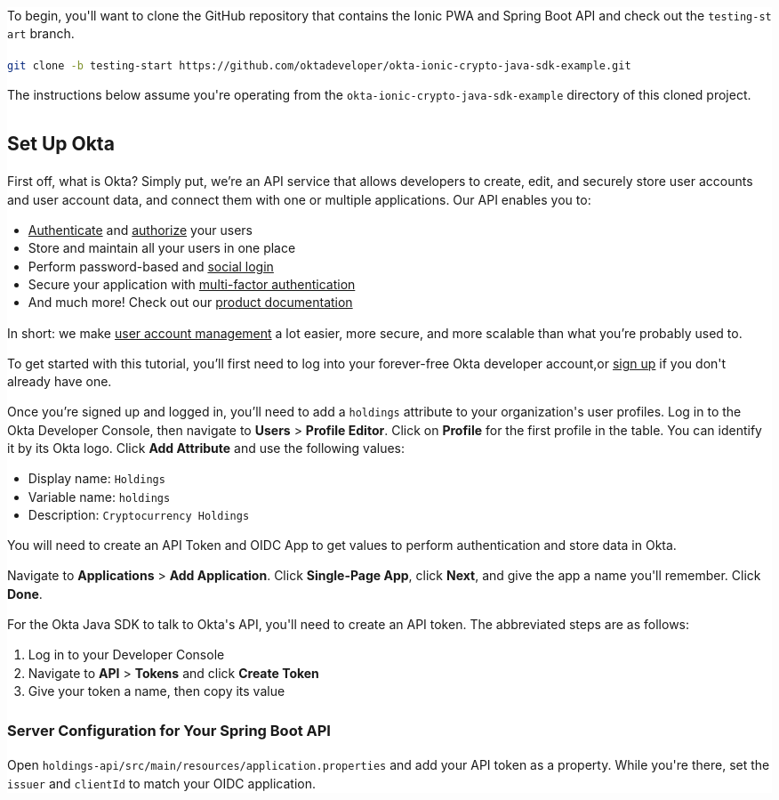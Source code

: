 To begin, you'll want to clone the GitHub repository that contains the Ionic PWA and Spring Boot API and check out the `testing-start` branch.

```bash
git clone -b testing-start https://github.com/oktadeveloper/okta-ionic-crypto-java-sdk-example.git
```

The instructions below assume you're operating from the `okta-ionic-crypto-java-sdk-example` directory of this cloned project.

## Set Up Okta

First off, what is Okta? Simply put, we’re an API service that allows developers to create, edit, and securely store user accounts and user account data, and connect them with one or multiple applications. Our API enables you to:

* [Authenticate](https://developer.okta.com/product/authentication/) and [authorize](https://developer.okta.com/product/authorization/) your users
* Store and maintain all your users in one place
* Perform password-based and [social login](https://developer.okta.com/authentication-guide/social-login/)
* Secure your application with [multi-factor authentication](https://developer.okta.com/use_cases/mfa/)
* And much more! Check out our [product documentation](https://developer.okta.com/documentation/)

In short: we make [user account management](https://developer.okta.com/product/user-management/) a lot easier, more secure, and more scalable than what you’re probably used to.

To get started with this tutorial, you’ll first need to log into your forever-free Okta developer account,or [sign up](https://developer.okta.com/signup/) if you don't already have one.

Once you’re signed up and logged in, you’ll need to add a `holdings` attribute to your organization's user profiles. Log in to the Okta Developer Console, then navigate to **Users** > **Profile Editor**. Click on **Profile** for the first profile in the table. You can identify it by its Okta logo. Click **Add Attribute** and use the following values:

* Display name: `Holdings`
* Variable name: `holdings`
* Description: `Cryptocurrency Holdings`

You will need to create an API Token and OIDC App to get values to perform authentication and store data in Okta.

Navigate to **Applications** > **Add Application**. Click **Single-Page App**, click **Next**, and give the app a name you'll remember. Click **Done**.

For the Okta Java SDK to talk to Okta's API, you'll need to create an API token. The abbreviated steps are as follows:

1. Log in to your Developer Console
2. Navigate to **API** > **Tokens** and click **Create Token**
3. Give your token a name, then copy its value

### Server Configuration for Your Spring Boot API

Open `holdings-api/src/main/resources/application.properties` and add your API token as a property. While you're there, set the `issuer` and `clientId` to match your OIDC application.
